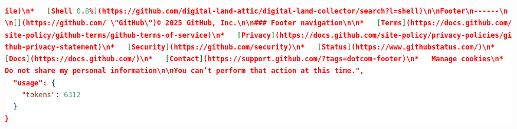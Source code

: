 ```json
ile)\n*   [Shell 0.8%](https://github.com/digital-land-attic/digital-land-collector/search?l=shell)\n\nFooter\n------\n\n[](https://github.com/ \"GitHub\")© 2025 GitHub, Inc.\n\n### Footer navigation\n\n*   [Terms](https://docs.github.com/site-policy/github-terms/github-terms-of-service)\n*   [Privacy](https://docs.github.com/site-policy/privacy-policies/github-privacy-statement)\n*   [Security](https://github.com/security)\n*   [Status](https://www.githubstatus.com/)\n*   [Docs](https://docs.github.com/)\n*   [Contact](https://support.github.com/?tags=dotcom-footer)\n*   Manage cookies\n*   Do not share my personal information\n\nYou can’t perform that action at this time.",
  "usage": {
    "tokens": 6312
  }
}
```
